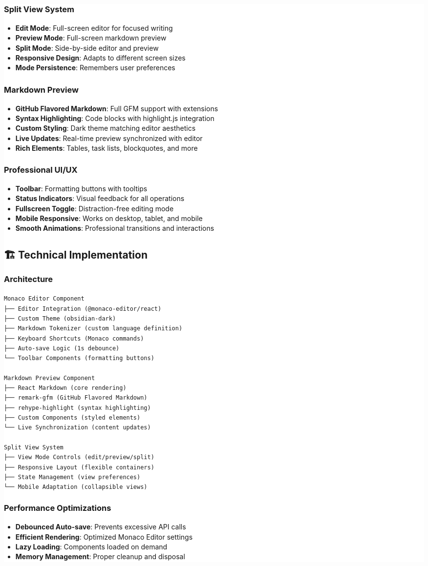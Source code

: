 ### Split View System
- **Edit Mode**: Full-screen editor for focused writing
- **Preview Mode**: Full-screen markdown preview
- **Split Mode**: Side-by-side editor and preview
- **Responsive Design**: Adapts to different screen sizes
- **Mode Persistence**: Remembers user preferences

### Markdown Preview
- **GitHub Flavored Markdown**: Full GFM support with extensions
- **Syntax Highlighting**: Code blocks with highlight.js integration
- **Custom Styling**: Dark theme matching editor aesthetics
- **Live Updates**: Real-time preview synchronized with editor
- **Rich Elements**: Tables, task lists, blockquotes, and more

### Professional UI/UX
- **Toolbar**: Formatting buttons with tooltips
- **Status Indicators**: Visual feedback for all operations
- **Fullscreen Toggle**: Distraction-free editing mode
- **Mobile Responsive**: Works on desktop, tablet, and mobile
- **Smooth Animations**: Professional transitions and interactions

## 🏗️ Technical Implementation

### Architecture
```
Monaco Editor Component
├── Editor Integration (@monaco-editor/react)
├── Custom Theme (obsidian-dark)
├── Markdown Tokenizer (custom language definition)
├── Keyboard Shortcuts (Monaco commands)
├── Auto-save Logic (1s debounce)
└── Toolbar Components (formatting buttons)

Markdown Preview Component
├── React Markdown (core rendering)
├── remark-gfm (GitHub Flavored Markdown)
├── rehype-highlight (syntax highlighting)
├── Custom Components (styled elements)
└── Live Synchronization (content updates)

Split View System
├── View Mode Controls (edit/preview/split)
├── Responsive Layout (flexible containers)
├── State Management (view preferences)
└── Mobile Adaptation (collapsible views)
```

### Performance Optimizations
- **Debounced Auto-save**: Prevents excessive API calls
- **Efficient Rendering**: Optimized Monaco Editor settings
- **Lazy Loading**: Components loaded on demand
- **Memory Management**: Proper cleanup and disposal
